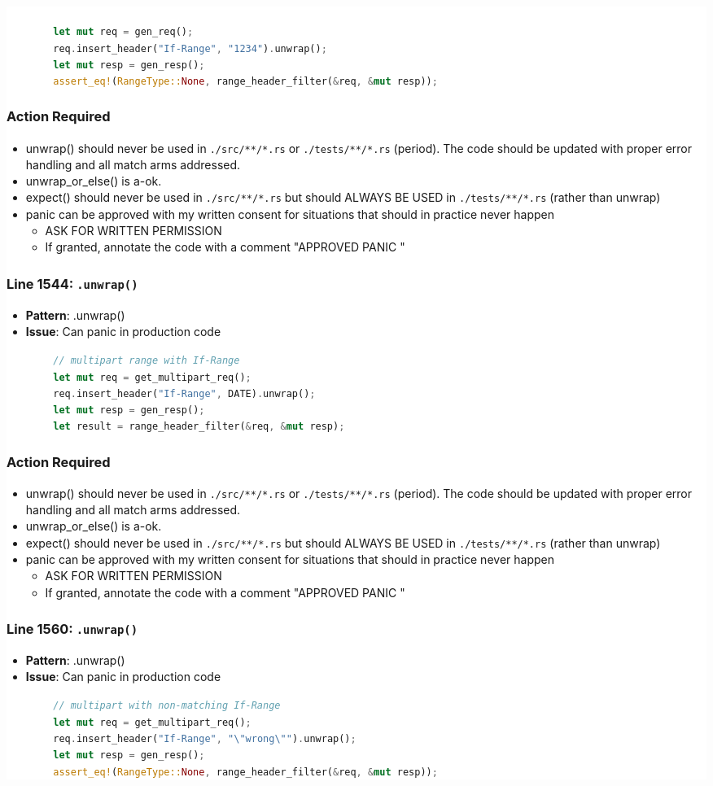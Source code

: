 ```rust

        let mut req = gen_req();
        req.insert_header("If-Range", "1234").unwrap();
        let mut resp = gen_resp();
        assert_eq!(RangeType::None, range_header_filter(&req, &mut resp));
```

### Action Required

- unwrap() should never be used in `./src/**/*.rs` or `./tests/**/*.rs` (period). The code should be updated with proper error handling and all match arms addressed.
- unwrap_or_else() is a-ok. 
- expect() should never be used in `./src/**/*.rs` but should ALWAYS BE USED in `./tests/**/*.rs` (rather than unwrap)
- panic can be approved with my written consent for situations that should in practice never happen  
  - ASK FOR WRITTEN PERMISSION
  - If granted, annotate the code with a comment "APPROVED PANIC "


### Line 1544: `.unwrap()`

- **Pattern**: .unwrap()
- **Issue**: Can panic in production code

```rust
        // multipart range with If-Range
        let mut req = get_multipart_req();
        req.insert_header("If-Range", DATE).unwrap();
        let mut resp = gen_resp();
        let result = range_header_filter(&req, &mut resp);
```

### Action Required

- unwrap() should never be used in `./src/**/*.rs` or `./tests/**/*.rs` (period). The code should be updated with proper error handling and all match arms addressed.
- unwrap_or_else() is a-ok. 
- expect() should never be used in `./src/**/*.rs` but should ALWAYS BE USED in `./tests/**/*.rs` (rather than unwrap)
- panic can be approved with my written consent for situations that should in practice never happen  
  - ASK FOR WRITTEN PERMISSION
  - If granted, annotate the code with a comment "APPROVED PANIC "


### Line 1560: `.unwrap()`

- **Pattern**: .unwrap()
- **Issue**: Can panic in production code

```rust
        // multipart with non-matching If-Range
        let mut req = get_multipart_req();
        req.insert_header("If-Range", "\"wrong\"").unwrap();
        let mut resp = gen_resp();
        assert_eq!(RangeType::None, range_header_filter(&req, &mut resp));
```
